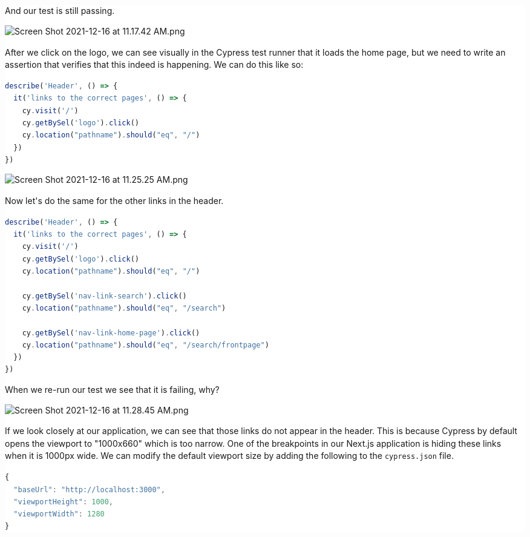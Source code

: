 And our test is still passing.

![Screen Shot 2021-12-16 at 11.17.42 AM.png](Writing%20En%20ef25d/Screen_Shot_2021-12-16_at_11.17.42_AM%201.png)

After we click on the logo, we can see visually in the Cypress test runner that it loads the home page, but we need to write an assertion that verifies that this indeed is happening. We can do this like so:

```jsx
describe('Header', () => {
  it('links to the correct pages', () => {
    cy.visit('/')
    cy.getBySel('logo').click()
    cy.location("pathname").should("eq", "/")
  })
})
```

![Screen Shot 2021-12-16 at 11.25.25 AM.png](Writing%20En%20ef25d/Screen_Shot_2021-12-16_at_11.25.25_AM.png)

Now let's do the same for the other links in the header.

```jsx
describe('Header', () => {
  it('links to the correct pages', () => {
    cy.visit('/')
    cy.getBySel('logo').click()
    cy.location("pathname").should("eq", "/")

    cy.getBySel('nav-link-search').click()
    cy.location("pathname").should("eq", "/search")

    cy.getBySel('nav-link-home-page').click()
    cy.location("pathname").should("eq", "/search/frontpage")
  })
})
```

When we re-run our test we see that it is failing, why?

![Screen Shot 2021-12-16 at 11.28.45 AM.png](Writing%20En%20ef25d/Screen_Shot_2021-12-16_at_11.28.45_AM.png)

If we look closely at our application, we can see that those links do not appear in the header. This is because Cypress by default opens the viewport to "1000x660" which is too narrow. One of the breakpoints in our Next.js application is hiding these links when it is 1000px wide. We can modify the default viewport size by adding the following to the `cypress.json` file.

```jsx
{
  "baseUrl": "http://localhost:3000",
  "viewportHeight": 1000,
  "viewportWidth": 1280
}
```
